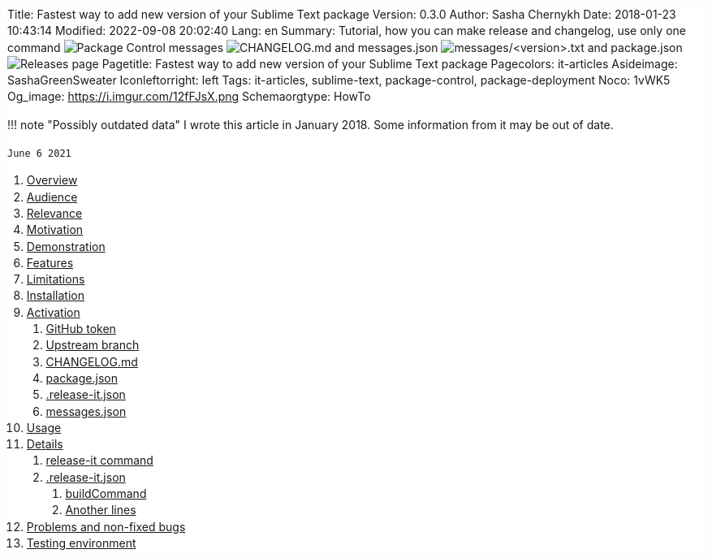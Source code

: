 Title: Fastest way to add new version of your Sublime Text package
Version: 0.3.0
Author: Sasha Chernykh
Date: 2018-01-23 10:43:14
Modified: 2022-09-08 20:02:40
Lang: en
Summary: Tutorial, how you can make release and changelog, use only one command
	![Package Control messages](https://i.imgur.com/J5AuHmX.png)
	![*CHANGELOG.md* and *messages.json*](https://i.imgur.com/12fFJsX.png)
	![*messages/&lt;version&gt;.txt* and *package.json*](https://i.imgur.com/kkKjiv5.png)
	![Releases page](https://i.imgur.com/FwPHBZS.png)
Pagetitle: Fastest way to add new version of your Sublime Text package
Pagecolors: it-articles
Asideimage: SashaGreenSweater
Iconleftorright: left
Tags: it-articles, sublime-text, package-control, package-deployment
Noco: 1vWK5
Og_image: https://i.imgur.com/12fFJsX.png
Schemaorgtype: HowTo

!!! note "Possibly outdated data"
	I wrote this article in January 2018. Some information from it may be out of date.

	June 6 2021



1. [Overview](#Overview)
1. [Audience](#Audience)
1. [Relevance](#Relevance)
1. [Motivation](#Motivation)
1. [Demonstration](#Demonstration)
1. [Features](#Features)
1. [Limitations](#Limitations)
1. [Installation](#Installation)
1. [Activation](#Activation)
	1. [GitHub token](#GitHub-token)
	1. [Upstream branch](#Upstream-branch)
	1. [CHANGELOG.md](#CHANGELOGmd)
	1. [package.json](#packagejson)
	1. [.release-it.json](#release-itjson)
	1. [messages.json](#messagesjson)
1. [Usage](#Usage)
1. [Details](#Details)
	1. [release-it command](#release-it-command)
	1. [.release-it.json](#release-itjson-1)
		1. [buildCommand](#buildCommand)
		1. [Another lines](#Another-lines)
1. [Problems and non-fixed bugs](#Problems-and-non-fixed-bugs)
1. [Testing environment](#Testing-environment)
